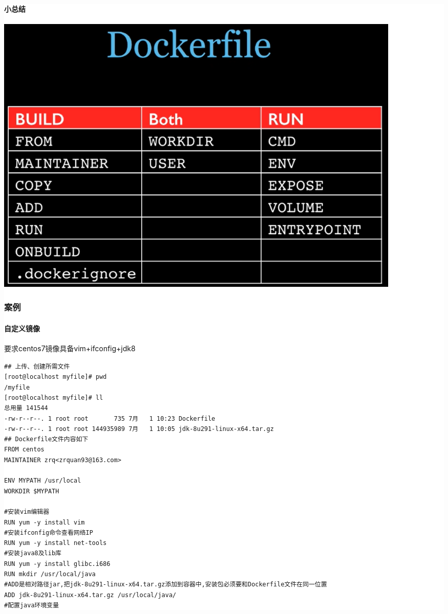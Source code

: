 #### 小总结

<img src="Docker使用教程/image-20220630174449331.png" alt="image-20220630174449331" style="zoom:80%;" />

### 案例

#### 自定义镜像

要求centos7镜像具备vim+ifconfig+jdk8

```shell
## 上传、创建所需文件
[root@localhost myfile]# pwd
/myfile
[root@localhost myfile]# ll
总用量 141544
-rw-r--r--. 1 root root       735 7月   1 10:23 Dockerfile
-rw-r--r--. 1 root root 144935989 7月   1 10:05 jdk-8u291-linux-x64.tar.gz
## Dockerfile文件内容如下
FROM centos
MAINTAINER zrq<zrquan93@163.com>

ENV MYPATH /usr/local
WORKDIR $MYPATH

#安装vim编辑器
RUN yum -y install vim
#安装ifconfig命令查看网络IP
RUN yum -y install net-tools
#安装java8及lib库
RUN yum -y install glibc.i686
RUN mkdir /usr/local/java
#ADD是相对路径jar,把jdk-8u291-linux-x64.tar.gz添加到容器中,安装包必须要和Dockerfile文件在同一位置
ADD jdk-8u291-linux-x64.tar.gz /usr/local/java/
#配置java环境变量
```